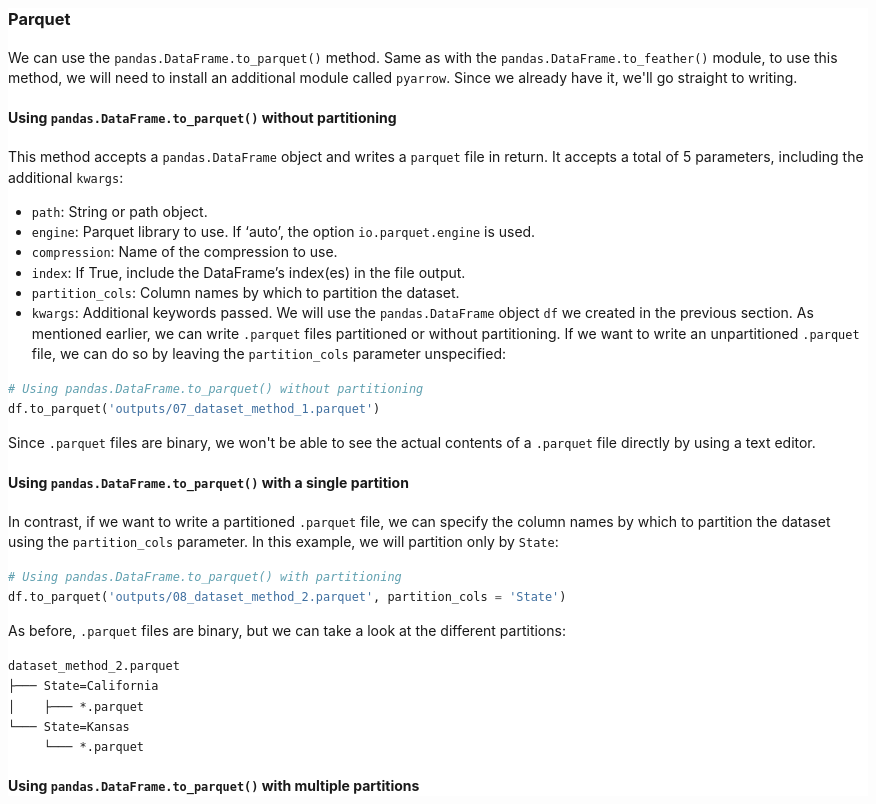 ### Parquet

We can use the `pandas.DataFrame.to_parquet()` method. Same as with the `pandas.DataFrame.to_feather()` module, to use this method, we will need to install an additional module called `pyarrow`.
Since we already have it, we'll go straight to writing.

#### Using `pandas.DataFrame.to_parquet()` without partitioning

This method accepts a `pandas.DataFrame` object and writes a `parquet` file in return. It accepts a total of 5 parameters, including the additional `kwargs`:

- `path`: String or path object.
- `engine`: Parquet library to use. If ‘auto’, the option `io.parquet.engine` is used.
- `compression`: Name of the compression to use.
- `index`: If True, include the DataFrame’s index(es) in the file output.
- `partition_cols`: Column names by which to partition the dataset.
- `kwargs`: Additional keywords passed.
  We will use the `pandas.DataFrame` object `df` we created in the previous section.
  As mentioned earlier, we can write `.parquet` files partitioned or without partitioning. If we want to write an unpartitioned `.parquet` file, we can do so by leaving the `partition_cols` parameter unspecified:

```Python
# Using pandas.DataFrame.to_parquet() without partitioning
df.to_parquet('outputs/07_dataset_method_1.parquet')
```

Since `.parquet` files are binary, we won't be able to see the actual contents of a `.parquet` file directly by using a text editor.

#### Using `pandas.DataFrame.to_parquet()` with a single partition

In contrast, if we want to write a partitioned `.parquet` file, we can specify the column names by which to partition the dataset using the `partition_cols` parameter. In this example, we will partition only by `State`:

```Python
# Using pandas.DataFrame.to_parquet() with partitioning
df.to_parquet('outputs/08_dataset_method_2.parquet', partition_cols = 'State')
```

As before, `.parquet` files are binary, but we can take a look at the different partitions:

```
dataset_method_2.parquet
├─── State=California
│    ├─── *.parquet
└─── State=Kansas
     └─── *.parquet
```

#### Using `pandas.DataFrame.to_parquet()` with multiple partitions
